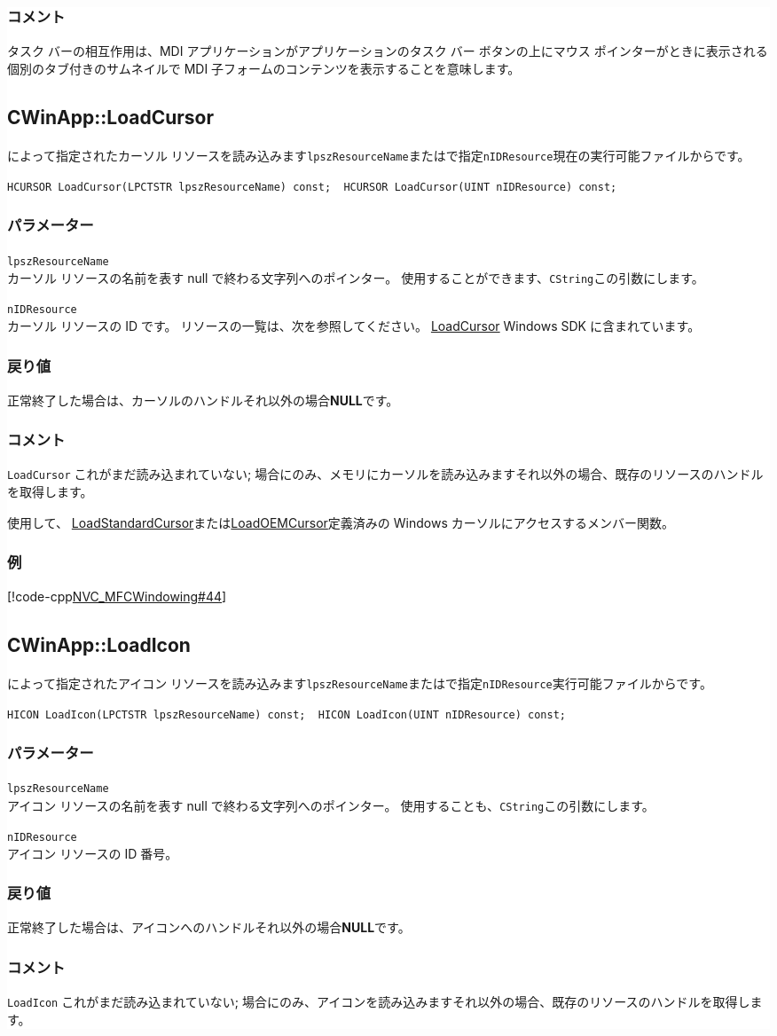 ### <a name="remarks"></a>コメント  
 タスク バーの相互作用は、MDI アプリケーションがアプリケーションのタスク バー ボタンの上にマウス ポインターがときに表示される個別のタブ付きのサムネイルで MDI 子フォームのコンテンツを表示することを意味します。  
  
##  <a name="loadcursor"></a>  CWinApp::LoadCursor  
 によって指定されたカーソル リソースを読み込みます`lpszResourceName`またはで指定`nIDResource`現在の実行可能ファイルからです。  
  
```  
HCURSOR LoadCursor(LPCTSTR lpszResourceName) const;  HCURSOR LoadCursor(UINT nIDResource) const;  
```  
  
### <a name="parameters"></a>パラメーター  
 `lpszResourceName`  
 カーソル リソースの名前を表す null で終わる文字列へのポインター。 使用することができます、`CString`この引数にします。  
  
 `nIDResource`  
 カーソル リソースの ID です。 リソースの一覧は、次を参照してください。 [LoadCursor](http://msdn.microsoft.com/library/windows/desktop/ms648391) Windows SDK に含まれています。  
  
### <a name="return-value"></a>戻り値  
 正常終了した場合は、カーソルのハンドルそれ以外の場合**NULL**です。  
  
### <a name="remarks"></a>コメント  
 `LoadCursor` これがまだ読み込まれていない; 場合にのみ、メモリにカーソルを読み込みますそれ以外の場合、既存のリソースのハンドルを取得します。  
  
 使用して、 [LoadStandardCursor](#loadstandardcursor)または[LoadOEMCursor](#loadoemcursor)定義済みの Windows カーソルにアクセスするメンバー関数。  
  
### <a name="example"></a>例  
 [!code-cpp[NVC_MFCWindowing#44](../../mfc/reference/codesnippet/cpp/cwinapp-class_11.cpp)]  
  
##  <a name="loadicon"></a>  CWinApp::LoadIcon  
 によって指定されたアイコン リソースを読み込みます`lpszResourceName`またはで指定`nIDResource`実行可能ファイルからです。  
  
```  
HICON LoadIcon(LPCTSTR lpszResourceName) const;  HICON LoadIcon(UINT nIDResource) const;  
```  
  
### <a name="parameters"></a>パラメーター  
 `lpszResourceName`  
 アイコン リソースの名前を表す null で終わる文字列へのポインター。 使用することも、`CString`この引数にします。  
  
 `nIDResource`  
 アイコン リソースの ID 番号。  
  
### <a name="return-value"></a>戻り値  
 正常終了した場合は、アイコンへのハンドルそれ以外の場合**NULL**です。  
  
### <a name="remarks"></a>コメント  
 `LoadIcon` これがまだ読み込まれていない; 場合にのみ、アイコンを読み込みますそれ以外の場合、既存のリソースのハンドルを取得します。  
  